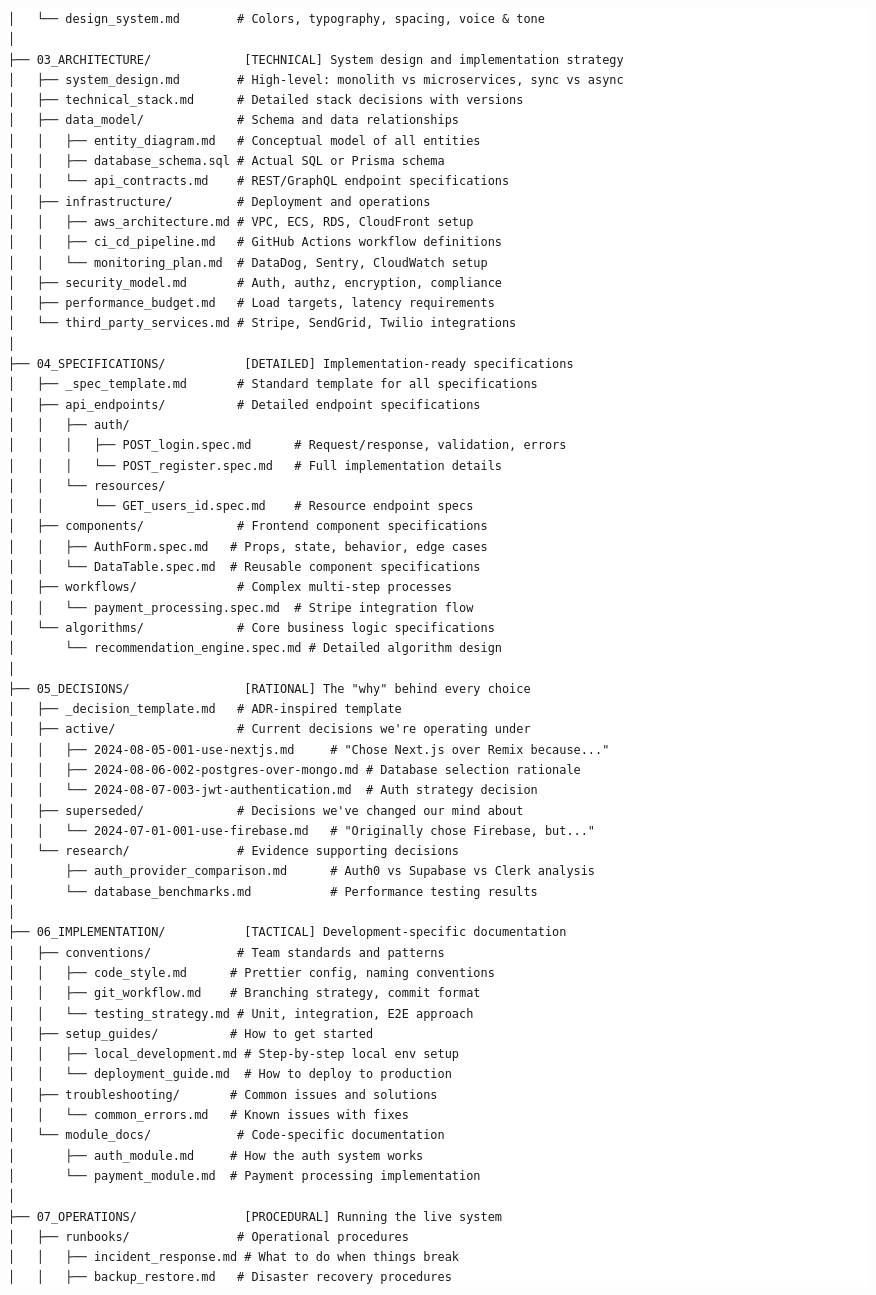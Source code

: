 ```
│   └── design_system.md        # Colors, typography, spacing, voice & tone
│
├── 03_ARCHITECTURE/             [TECHNICAL] System design and implementation strategy
│   ├── system_design.md        # High-level: monolith vs microservices, sync vs async
│   ├── technical_stack.md      # Detailed stack decisions with versions
│   ├── data_model/             # Schema and data relationships
│   │   ├── entity_diagram.md   # Conceptual model of all entities
│   │   ├── database_schema.sql # Actual SQL or Prisma schema
│   │   └── api_contracts.md    # REST/GraphQL endpoint specifications
│   ├── infrastructure/         # Deployment and operations
│   │   ├── aws_architecture.md # VPC, ECS, RDS, CloudFront setup
│   │   ├── ci_cd_pipeline.md   # GitHub Actions workflow definitions
│   │   └── monitoring_plan.md  # DataDog, Sentry, CloudWatch setup
│   ├── security_model.md       # Auth, authz, encryption, compliance
│   ├── performance_budget.md   # Load targets, latency requirements
│   └── third_party_services.md # Stripe, SendGrid, Twilio integrations
│
├── 04_SPECIFICATIONS/           [DETAILED] Implementation-ready specifications
│   ├── _spec_template.md       # Standard template for all specifications
│   ├── api_endpoints/          # Detailed endpoint specifications
│   │   ├── auth/              
│   │   │   ├── POST_login.spec.md      # Request/response, validation, errors
│   │   │   └── POST_register.spec.md   # Full implementation details
│   │   └── resources/         
│   │       └── GET_users_id.spec.md    # Resource endpoint specs
│   ├── components/             # Frontend component specifications
│   │   ├── AuthForm.spec.md   # Props, state, behavior, edge cases
│   │   └── DataTable.spec.md  # Reusable component specifications
│   ├── workflows/              # Complex multi-step processes
│   │   └── payment_processing.spec.md  # Stripe integration flow
│   └── algorithms/             # Core business logic specifications
│       └── recommendation_engine.spec.md # Detailed algorithm design
│
├── 05_DECISIONS/                [RATIONAL] The "why" behind every choice
│   ├── _decision_template.md   # ADR-inspired template
│   ├── active/                 # Current decisions we're operating under
│   │   ├── 2024-08-05-001-use-nextjs.md     # "Chose Next.js over Remix because..."
│   │   ├── 2024-08-06-002-postgres-over-mongo.md # Database selection rationale
│   │   └── 2024-08-07-003-jwt-authentication.md  # Auth strategy decision
│   ├── superseded/             # Decisions we've changed our mind about
│   │   └── 2024-07-01-001-use-firebase.md   # "Originally chose Firebase, but..."
│   └── research/               # Evidence supporting decisions
│       ├── auth_provider_comparison.md      # Auth0 vs Supabase vs Clerk analysis
│       └── database_benchmarks.md           # Performance testing results
│
├── 06_IMPLEMENTATION/           [TACTICAL] Development-specific documentation
│   ├── conventions/            # Team standards and patterns
│   │   ├── code_style.md      # Prettier config, naming conventions
│   │   ├── git_workflow.md    # Branching strategy, commit format
│   │   └── testing_strategy.md # Unit, integration, E2E approach
│   ├── setup_guides/          # How to get started
│   │   ├── local_development.md # Step-by-step local env setup
│   │   └── deployment_guide.md  # How to deploy to production
│   ├── troubleshooting/       # Common issues and solutions
│   │   └── common_errors.md   # Known issues with fixes
│   └── module_docs/            # Code-specific documentation
│       ├── auth_module.md     # How the auth system works
│       └── payment_module.md  # Payment processing implementation
│
├── 07_OPERATIONS/               [PROCEDURAL] Running the live system
│   ├── runbooks/               # Operational procedures
│   │   ├── incident_response.md # What to do when things break
│   │   ├── backup_restore.md   # Disaster recovery procedures
```